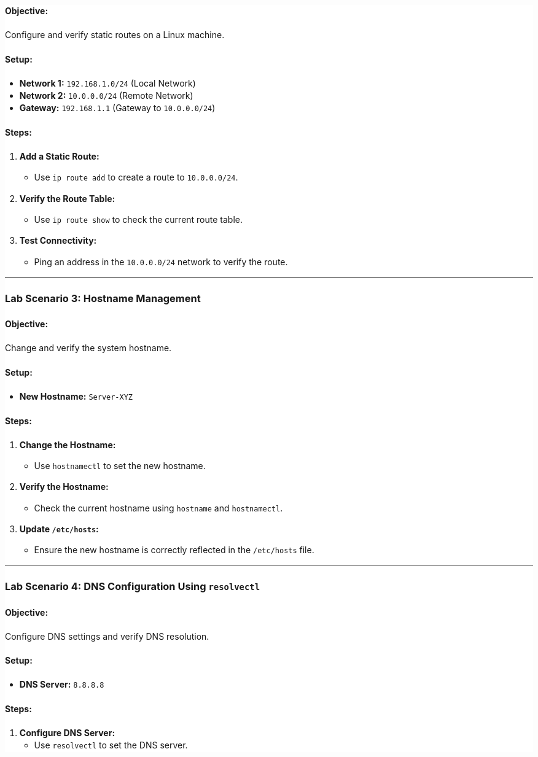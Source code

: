 #### **Objective:**
Configure and verify static routes on a Linux machine.

#### **Setup:**
- **Network 1:** `192.168.1.0/24` (Local Network)
- **Network 2:** `10.0.0.0/24` (Remote Network)
- **Gateway:** `192.168.1.1` (Gateway to `10.0.0.0/24`)

#### **Steps:**
1. **Add a Static Route:**
   - Use `ip route add` to create a route to `10.0.0.0/24`.

2. **Verify the Route Table:**
   - Use `ip route show` to check the current route table.

3. **Test Connectivity:**
   - Ping an address in the `10.0.0.0/24` network to verify the route.

---

### **Lab Scenario 3: Hostname Management**

#### **Objective:**
Change and verify the system hostname.

#### **Setup:**
- **New Hostname:** `Server-XYZ`

#### **Steps:**
1. **Change the Hostname:**
   - Use `hostnamectl` to set the new hostname.

2. **Verify the Hostname:**
   - Check the current hostname using `hostname` and `hostnamectl`.

3. **Update `/etc/hosts`:**
   - Ensure the new hostname is correctly reflected in the `/etc/hosts` file.

---

### **Lab Scenario 4: DNS Configuration Using `resolvectl`**

#### **Objective:**
Configure DNS settings and verify DNS resolution.

#### **Setup:**
- **DNS Server:** `8.8.8.8`

#### **Steps:**
1. **Configure DNS Server:**
   - Use `resolvectl` to set the DNS server.

